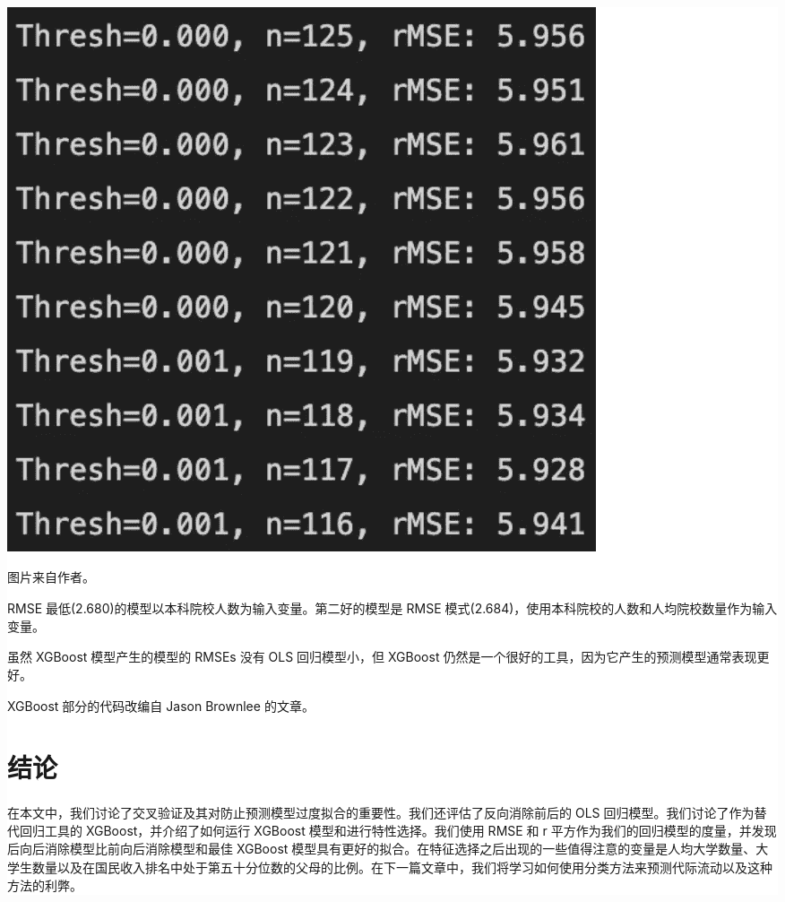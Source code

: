 ![](img/315eb415b2b65d280c5158f8faa7a919.png)

图片来自作者。

RMSE 最低(2.680)的模型以本科院校人数为输入变量。第二好的模型是 RMSE 模式(2.684)，使用本科院校的人数和人均院校数量作为输入变量。

虽然 XGBoost 模型产生的模型的 RMSEs 没有 OLS 回归模型小，但 XGBoost 仍然是一个很好的工具，因为它产生的预测模型通常表现更好。

XGBoost 部分的代码改编自 Jason Brownlee 的文章。

# 结论

在本文中，我们讨论了交叉验证及其对防止预测模型过度拟合的重要性。我们还评估了反向消除前后的 OLS 回归模型。我们讨论了作为替代回归工具的 XGBoost，并介绍了如何运行 XGBoost 模型和进行特性选择。我们使用 RMSE 和 r 平方作为我们的回归模型的度量，并发现后向后消除模型比前向后消除模型和最佳 XGBoost 模型具有更好的拟合。在特征选择之后出现的一些值得注意的变量是人均大学数量、大学生数量以及在国民收入排名中处于第五十分位数的父母的比例。在下一篇文章中，我们将学习如何使用分类方法来预测代际流动以及这种方法的利弊。